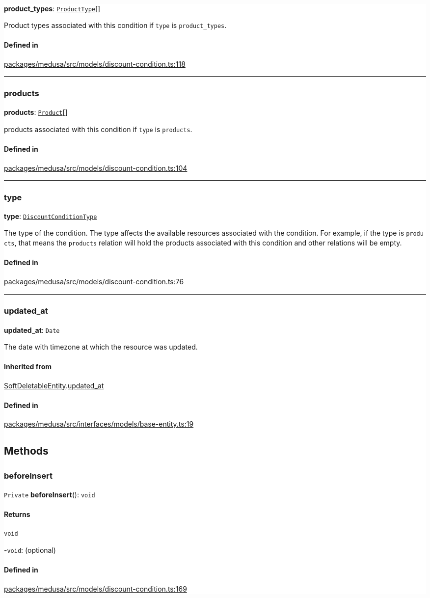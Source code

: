  **product\_types**: [`ProductType`](ProductType.md)[]

Product types associated with this condition if `type` is `product_types`.

#### Defined in

[packages/medusa/src/models/discount-condition.ts:118](https://github.com/medusajs/medusa/blob/3d9f5ae63/packages/medusa/src/models/discount-condition.ts#L118)

___

### products

 **products**: [`Product`](Product.md)[]

products associated with this condition if `type` is `products`.

#### Defined in

[packages/medusa/src/models/discount-condition.ts:104](https://github.com/medusajs/medusa/blob/3d9f5ae63/packages/medusa/src/models/discount-condition.ts#L104)

___

### type

 **type**: [`DiscountConditionType`](../enums/DiscountConditionType.md)

The type of the condition. The type affects the available resources associated with the condition. For example, if the type is `products`, that means the `products` relation will hold the products associated with this condition and other relations will be empty.

#### Defined in

[packages/medusa/src/models/discount-condition.ts:76](https://github.com/medusajs/medusa/blob/3d9f5ae63/packages/medusa/src/models/discount-condition.ts#L76)

___

### updated\_at

 **updated\_at**: `Date`

The date with timezone at which the resource was updated.

#### Inherited from

[SoftDeletableEntity](SoftDeletableEntity.md).[updated_at](SoftDeletableEntity.md#updated_at)

#### Defined in

[packages/medusa/src/interfaces/models/base-entity.ts:19](https://github.com/medusajs/medusa/blob/3d9f5ae63/packages/medusa/src/interfaces/models/base-entity.ts#L19)

## Methods

### beforeInsert

`Private` **beforeInsert**(): `void`

#### Returns

`void`

-`void`: (optional) 

#### Defined in

[packages/medusa/src/models/discount-condition.ts:169](https://github.com/medusajs/medusa/blob/3d9f5ae63/packages/medusa/src/models/discount-condition.ts#L169)

